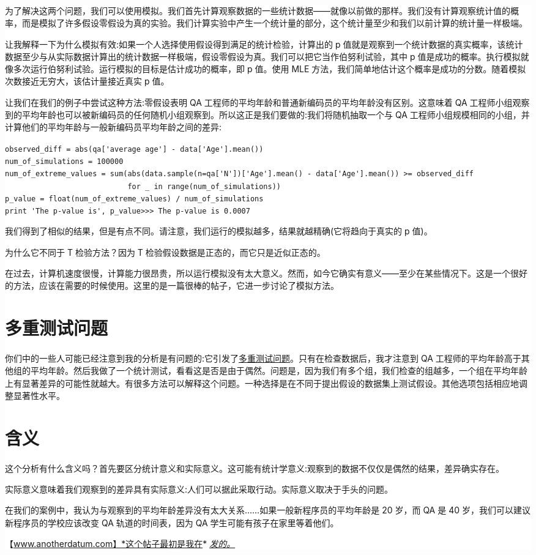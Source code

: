 为了解决这两个问题，我们可以使用模拟。我们首先计算观察数据的一些统计数据——就像以前做的那样。我们没有计算观察统计值的概率，而是模拟了许多假设零假设为真的实验。我们计算实验中产生一个统计量的部分，这个统计量至少和我们以前计算的统计量一样极端。

让我解释一下为什么模拟有效:如果一个人选择使用假设得到满足的统计检验，计算出的 p 值就是观察到一个统计数据的真实概率，该统计数据至少与从实际数据计算出的统计数据一样极端，假设零假设为真。我们可以把它当作伯努利试验，其中 p 值是成功的概率。执行模拟就像多次运行伯努利试验。运行模拟的目标是估计成功的概率，即 p 值。使用 MLE 方法，我们简单地估计这个概率是成功的分数。随着模拟次数接近无穷大，该估计量接近真实 p 值。

让我们在我们的例子中尝试这种方法:零假设表明 QA 工程师的平均年龄和普通新编码员的平均年龄没有区别。这意味着 QA 工程师小组观察到的平均年龄也可以被新编码员的任何随机小组观察到。所以这正是我们要做的:我们将随机抽取一个与 QA 工程师小组规模相同的小组，并计算他们的平均年龄与一般新编码员平均年龄之间的差异:

```
observed_diff = abs(qa['average age'] - data['Age'].mean())
num_of_simulations = 100000
num_of_extreme_values = sum(abs(data.sample(n=qa['N'])['Age'].mean() - data['Age'].mean()) >= observed_diff
                            for _ in range(num_of_simulations))
p_value = float(num_of_extreme_values) / num_of_simulations
print 'The p-value is', p_value>>> The p-value is 0.0007
```

我们得到了相似的结果，但是有点不同。请注意，我们运行的模拟越多，结果就越精确(它将趋向于真实的 p 值)。

为什么它不同于 T 检验方法？因为 T 检验假设数据是正态的，而它只是近似正态的。

在过去，计算机速度很慢，计算能力很昂贵，所以运行模拟没有太大意义。然而，如今它确实有意义——至少在某些情况下。这是一个很好的方法，应该在需要的时候使用。这里的是一篇很棒的帖子，它进一步讨论了模拟方法。

# 多重测试问题

你们中的一些人可能已经注意到我的分析是有问题的:它引发了[多重测试问题](http://www.stat.berkeley.edu/~mgoldman/Section0402.pdf)。只有在检查数据后，我才注意到 QA 工程师的平均年龄高于其他组的平均年龄。然后我做了一个统计测试，看看这是否是由于偶然。问题是，因为我们有多个组，我们检查的组越多，一个组在平均年龄上有显著差异的可能性就越大。有很多方法可以解释这个问题。一种选择是在不同于提出假设的数据集上测试假设。其他选项包括相应地调整显著性水平。

# 含义

这个分析有什么含义吗？首先要区分统计意义和实际意义。这可能有统计学意义:观察到的数据不仅仅是偶然的结果，差异确实存在。

实际意义意味着我们观察到的差异具有实际意义:人们可以据此采取行动。实际意义取决于手头的问题。

在我们的案例中，我认为与观察到的平均年龄差异没有太大关系……如果一般新程序员的平均年龄是 20 岁，而 QA 是 40 岁，我们可以建议新程序员的学校应该改变 QA 轨道的时间表，因为 QA 学生可能有孩子在家里等着他们。

【www.anotherdatum.com】*这个帖子最初是我在* [*发的。*](http://anotherdatum.com/who-wants-to-be-a-coder.html)